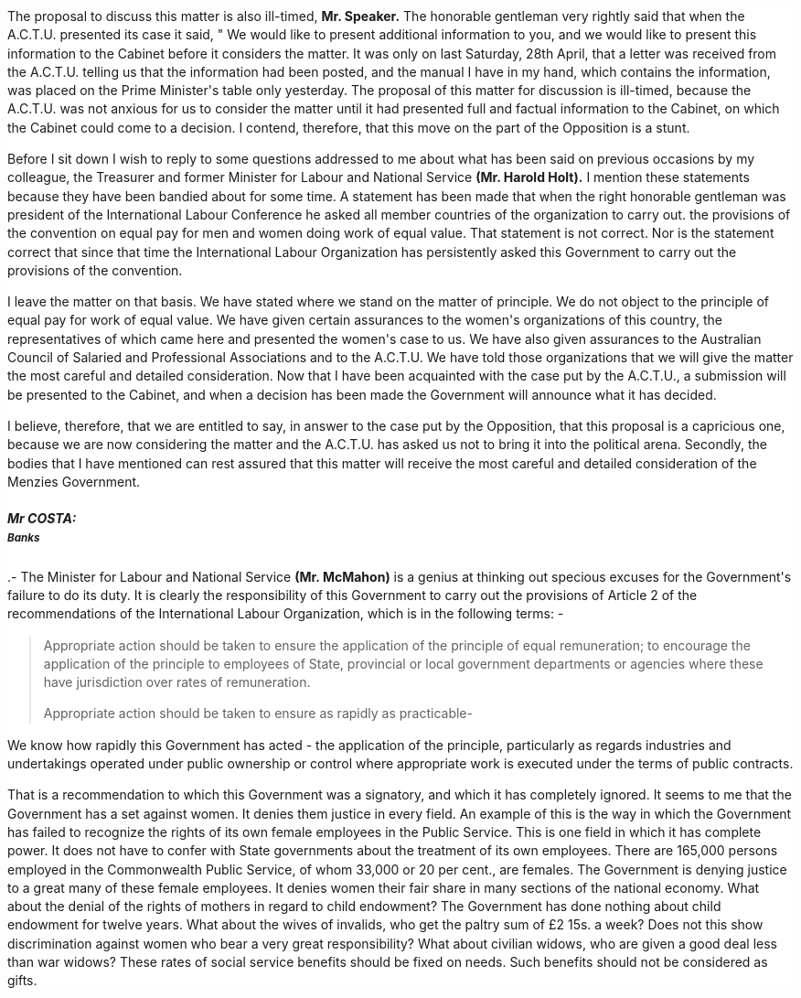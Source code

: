 The proposal to discuss this matter is also ill-timed,  **Mr. Speaker.**  The honorable gentleman very rightly said that when the A.C.T.U. presented its case it said, " We would like to present additional information to you, and we would like to present this information to the Cabinet before it considers the matter. It was only on last Saturday, 28th April, that a letter was received from the A.C.T.U. telling us that the information had been posted, and the manual I have in my hand, which contains the information, was placed on the Prime Minister's table only yesterday. The proposal of this matter for discussion is ill-timed, because the A.C.T.U. was not anxious for us to consider the matter until it had presented full and factual information to the Cabinet, on which the Cabinet could come to a decision. I contend, therefore, that this move on the part of the Opposition is a stunt. 

Before I sit down I wish to reply to some questions addressed to me about what has been said on previous occasions by my colleague, the Treasurer and former Minister for Labour and National Service  **(Mr. Harold Holt).**  I mention these statements because they have been bandied about for some time. A statement has been made that when the right honorable gentleman was  president  of the International Labour Conference he asked all member countries of the organization to carry out. the provisions of the convention on equal pay for men and women doing work of equal value. That statement is not correct. Nor is the statement correct that since that time the International Labour Organization has persistently asked this Government to carry out the provisions of the convention. 

I leave the matter on that basis. We have stated where we stand on the matter of principle. We do not object to the principle of equal pay for work of equal value. We have given certain assurances to the women's organizations of this country, the representatives of which came  here and presented the women's case to us. We have also given assurances to the Australian Council of Salaried and Professional Associations and to the A.C.T.U. We have told those organizations that we will give the matter the most careful and detailed consideration. Now that I have been acquainted with the case put by the A.C.T.U., a submission will be presented to the Cabinet, and when a decision has been made the Government will announce what it has decided. 

I believe, therefore, that we are entitled to say, in answer to the case put by the Opposition, that this proposal is a capricious one, because we are now considering the matter and the A.C.T.U. has asked us not to bring it into the political arena. Secondly, the bodies that I have mentioned can rest assured that this matter will receive the most careful and detailed consideration of the Menzies Government. 

##### Mr COSTA:<br><small class="text-muted">Banks</small>

.- The Minister for Labour and National Service  **(Mr. McMahon)**  is a genius at thinking out specious excuses for the Government's failure to do its duty. It is clearly the responsibility of this Government to carry out the provisions of Article 2 of the recommendations of the International Labour Organization, which is in the following terms: - 

  >Appropriate action should be taken to ensure the application of the principle of equal remuneration; to encourage the application of the principle to employees of State, provincial or local government departments or agencies where these have jurisdiction over rates of remuneration. 
  >
  >Appropriate action should be taken to ensure as rapidly as practicable- 

We know how rapidly this Government has acted -  the application of the principle, particularly as regards industries and undertakings operated under public ownership or control where appropriate work is executed under the terms of public contracts. 

That is a recommendation to which this Government was a signatory, and which it has completely ignored. It seems to me that the Government has a set against women. It denies them justice in every field. An example of this is the way in which the Government has failed to recognize the rights of its own female employees in the Public Service. This is one field in which it has complete power. It does not have to confer with State governments about the treatment of its own employees. There are 165,000 persons employed in the Commonwealth Public Service, of whom 33,000 or 20 per cent., are females. The Government is denying justice to a great many of these female employees. It denies women their fair share in many sections of the national economy. What about the denial of the rights of mothers in regard to child endowment? The Government has done nothing about child endowment for twelve years. What about the wives of invalids, who get the paltry sum of £2 15s. a week? Does not this show discrimination against women who bear a very great responsibility? What about civilian widows, who are given a good deal less than war widows? These rates of social service benefits should be fixed on needs. Such benefits should not be considered as gifts. 

